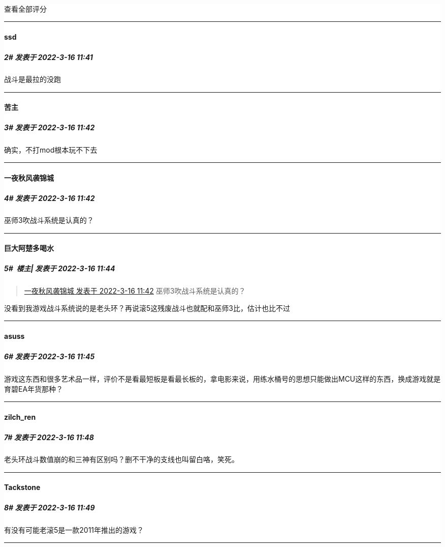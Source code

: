 查看全部评分

*****

####  ssd  
##### 2#       发表于 2022-3-16 11:41

战斗是最拉的没跑

*****

####  苦主  
##### 3#       发表于 2022-3-16 11:42

确实，不打mod根本玩不下去

*****

####  一夜秋风袭锦城  
##### 4#       发表于 2022-3-16 11:42

巫师3吹战斗系统是认真的？

*****

####  巨大阿楚多喝水  
##### 5#         楼主| 发表于 2022-3-16 11:44

<blockquote><a href="httphttps://bbs.saraba1st.com/2b/forum.php?mod=redirect&amp;goto=findpost&amp;pid=55063241&amp;ptid=2058187" target="_blank">一夜秋风袭锦城 发表于 2022-3-16 11:42</a>
巫师3吹战斗系统是认真的？</blockquote>
没看到我游戏战斗系统说的是老头环？再说滚5这残废战斗也就配和巫师3比，估计也比不过

*****

####  asuss  
##### 6#       发表于 2022-3-16 11:45

游戏这东西和很多艺术品一样，评价不是看最短板是看最长板的，拿电影来说，用练水桶号的思想只能做出MCU这样的东西，换成游戏就是育碧EA年货那种？

*****

####  zilch_ren  
##### 7#       发表于 2022-3-16 11:48

老头环战斗数值崩的和三神有区别吗？删不干净的支线也叫留白咯，笑死。

*****

####  Tackstone  
##### 8#       发表于 2022-3-16 11:49

有没有可能老滚5是一款2011年推出的游戏？

*****
